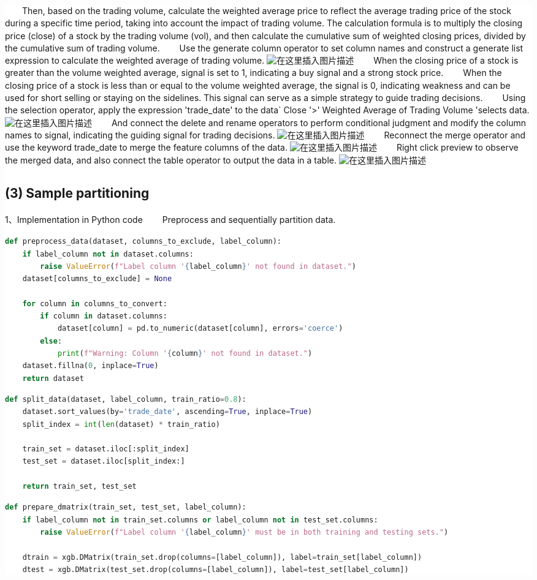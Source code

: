 &emsp;&emsp;Then, based on the trading volume, calculate the weighted average price to reflect the average trading price of the stock during a specific time period, taking into account the impact of trading volume. The calculation formula is to multiply the closing price (close) of a stock by the trading volume (vol), and then calculate the cumulative sum of weighted closing prices, divided by the cumulative sum of trading volume.
&emsp;&emsp;Use the generate column operator to set column names and construct a generate list expression to calculate the weighted average of trading volume.
![在这里插入图片描述](https://i-blog.csdnimg.cn/direct/b09fd5bfe19945648eab1203a7801008.png#pic_center)
&emsp;&emsp;When the closing price of a stock is greater than the volume weighted average, signal is set to 1, indicating a buy signal and a strong stock price.
&emsp;&emsp;When the closing price of a stock is less than or equal to the volume weighted average, the signal is 0, indicating weakness and can be used for short selling or staying on the sidelines. This signal can serve as a simple strategy to guide trading decisions.
&emsp;&emsp;Using the selection operator, apply the expression 'trade_date' to the data` Close '>' Weighted Average of Trading Volume 'selects data.
![在这里插入图片描述](https://i-blog.csdnimg.cn/direct/f1a17bcd086046b6b910db4a102dc0c4.png#pic_center)
&emsp;&emsp;And connect the delete and rename operators to perform conditional judgment and modify the column names to signal, indicating the guiding signal for trading decisions.
![在这里插入图片描述](https://i-blog.csdnimg.cn/direct/54032f4baf14431fab7b8a2c1a7271ee.png#pic_center)
&emsp;&emsp;Reconnect the merge operator and use the keyword trade_date to merge the feature columns of the data.
![在这里插入图片描述](https://i-blog.csdnimg.cn/direct/7bcecbe8b1db41f88a52528d8c98a179.png#pic_center)
&emsp;&emsp;Right click preview to observe the merged data, and also connect the table operator to output the data in a table.
![在这里插入图片描述](https://i-blog.csdnimg.cn/direct/99477e4728b54c22909c0d5f70744b96.png#pic_center)
## (3) Sample partitioning
1、Implementation in Python code
&emsp;&emsp;Preprocess and sequentially partition data.
```python
def preprocess_data(dataset, columns_to_exclude, label_column):
    if label_column not in dataset.columns:
        raise ValueError(f"Label column '{label_column}' not found in dataset.")
    dataset[columns_to_exclude] = None

    for column in columns_to_convert:
        if column in dataset.columns:
            dataset[column] = pd.to_numeric(dataset[column], errors='coerce')
        else:
            print(f"Warning: Column '{column}' not found in dataset.")
    dataset.fillna(0, inplace=True)
    return dataset
```
```python
def split_data(dataset, label_column, train_ratio=0.8):
    dataset.sort_values(by='trade_date', ascending=True, inplace=True)
    split_index = int(len(dataset) * train_ratio)

    train_set = dataset.iloc[:split_index]
    test_set = dataset.iloc[split_index:]

    return train_set, test_set
```
```python
def prepare_dmatrix(train_set, test_set, label_column):
    if label_column not in train_set.columns or label_column not in test_set.columns:
        raise ValueError(f"Label column '{label_column}' must be in both training and testing sets.")

    dtrain = xgb.DMatrix(train_set.drop(columns=[label_column]), label=train_set[label_column])
    dtest = xgb.DMatrix(test_set.drop(columns=[label_column]), label=test_set[label_column])
```